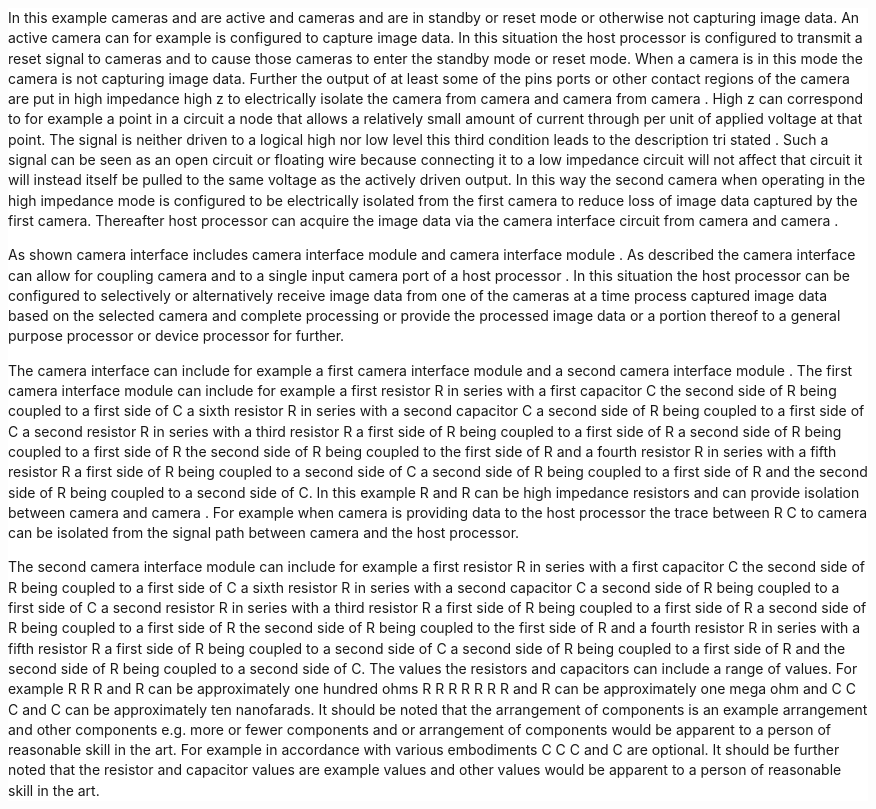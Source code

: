 In this example cameras and are active and cameras and are in standby or reset mode or otherwise not capturing image data. An active camera can for example is configured to capture image data. In this situation the host processor is configured to transmit a reset signal to cameras and to cause those cameras to enter the standby mode or reset mode. When a camera is in this mode the camera is not capturing image data. Further the output of at least some of the pins ports or other contact regions of the camera are put in high impedance high z to electrically isolate the camera from camera and camera from camera . High z can correspond to for example a point in a circuit a node that allows a relatively small amount of current through per unit of applied voltage at that point. The signal is neither driven to a logical high nor low level this third condition leads to the description tri stated . Such a signal can be seen as an open circuit or floating wire because connecting it to a low impedance circuit will not affect that circuit it will instead itself be pulled to the same voltage as the actively driven output. In this way the second camera when operating in the high impedance mode is configured to be electrically isolated from the first camera to reduce loss of image data captured by the first camera. Thereafter host processor can acquire the image data via the camera interface circuit from camera and camera .

As shown camera interface includes camera interface module and camera interface module . As described the camera interface can allow for coupling camera and to a single input camera port of a host processor . In this situation the host processor can be configured to selectively or alternatively receive image data from one of the cameras at a time process captured image data based on the selected camera and complete processing or provide the processed image data or a portion thereof to a general purpose processor or device processor for further.

The camera interface can include for example a first camera interface module and a second camera interface module . The first camera interface module can include for example a first resistor R in series with a first capacitor C the second side of R being coupled to a first side of C a sixth resistor R in series with a second capacitor C a second side of R being coupled to a first side of C a second resistor R in series with a third resistor R a first side of R being coupled to a first side of R a second side of R being coupled to a first side of R the second side of R being coupled to the first side of R and a fourth resistor R in series with a fifth resistor R a first side of R being coupled to a second side of C a second side of R being coupled to a first side of R and the second side of R being coupled to a second side of C. In this example R and R can be high impedance resistors and can provide isolation between camera and camera . For example when camera is providing data to the host processor the trace between R C to camera can be isolated from the signal path between camera and the host processor.

The second camera interface module can include for example a first resistor R in series with a first capacitor C the second side of R being coupled to a first side of C a sixth resistor R in series with a second capacitor C a second side of R being coupled to a first side of C a second resistor R in series with a third resistor R a first side of R being coupled to a first side of R a second side of R being coupled to a first side of R the second side of R being coupled to the first side of R and a fourth resistor R in series with a fifth resistor R a first side of R being coupled to a second side of C a second side of R being coupled to a first side of R and the second side of R being coupled to a second side of C. The values the resistors and capacitors can include a range of values. For example R R R and R can be approximately one hundred ohms R R R R R R R and R can be approximately one mega ohm and C C C and C can be approximately ten nanofarads. It should be noted that the arrangement of components is an example arrangement and other components e.g. more or fewer components and or arrangement of components would be apparent to a person of reasonable skill in the art. For example in accordance with various embodiments C C C and C are optional. It should be further noted that the resistor and capacitor values are example values and other values would be apparent to a person of reasonable skill in the art.
